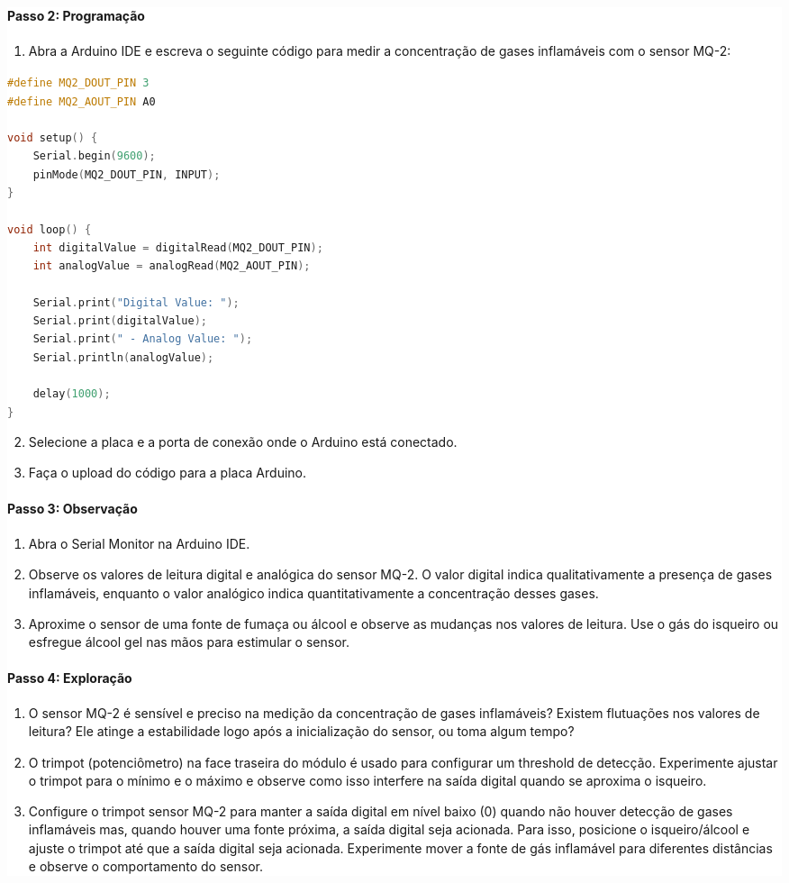 #### Passo 2: Programação

1. Abra a Arduino IDE e escreva o seguinte código para medir a concentração de gases inflamáveis com o sensor MQ-2:

```cpp
#define MQ2_DOUT_PIN 3
#define MQ2_AOUT_PIN A0

void setup() {
    Serial.begin(9600);
    pinMode(MQ2_DOUT_PIN, INPUT);
}

void loop() {
    int digitalValue = digitalRead(MQ2_DOUT_PIN);
    int analogValue = analogRead(MQ2_AOUT_PIN);

    Serial.print("Digital Value: ");
    Serial.print(digitalValue);
    Serial.print(" - Analog Value: ");
    Serial.println(analogValue);

    delay(1000);
}
```

2. Selecione a placa e a porta de conexão onde o Arduino está conectado.

3. Faça o upload do código para a placa Arduino.

#### Passo 3: Observação

1. Abra o Serial Monitor na Arduino IDE.

2. Observe os valores de leitura digital e analógica do sensor MQ-2. O valor digital indica qualitativamente a presença de gases inflamáveis, enquanto o valor analógico indica quantitativamente a concentração desses gases.

3. Aproxime o sensor de uma fonte de fumaça ou álcool e observe as mudanças nos valores de leitura. Use o gás do isqueiro ou esfregue álcool gel nas mãos para estimular o sensor.

#### Passo 4: Exploração

1. O sensor MQ-2 é sensível e preciso na medição da concentração de gases inflamáveis? Existem flutuações nos valores de leitura? Ele atinge a estabilidade logo após a inicialização do sensor, ou toma algum tempo?

2. O trimpot (potenciômetro) na face traseira do módulo é usado para configurar um threshold de detecção. Experimente ajustar o trimpot para o mínimo e o máximo e observe como isso interfere na saída digital quando se aproxima o isqueiro.

3. Configure o trimpot sensor MQ-2 para manter a saída digital em nível baixo (0) quando não houver detecção de gases inflamáveis mas, quando houver uma fonte próxima, a saída digital seja acionada. Para isso, posicione o isqueiro/álcool e ajuste o trimpot até que a saída digital seja acionada. Experimente mover a fonte de gás inflamável para diferentes distâncias e observe o comportamento do sensor.
